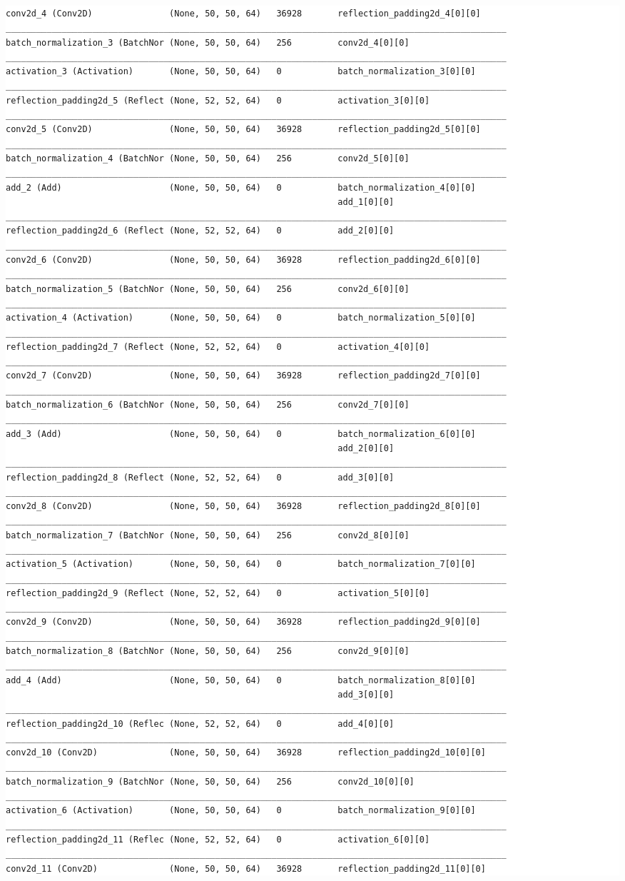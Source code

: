 ```
conv2d_4 (Conv2D)               (None, 50, 50, 64)   36928       reflection_padding2d_4[0][0]     
__________________________________________________________________________________________________
batch_normalization_3 (BatchNor (None, 50, 50, 64)   256         conv2d_4[0][0]                   
__________________________________________________________________________________________________
activation_3 (Activation)       (None, 50, 50, 64)   0           batch_normalization_3[0][0]      
__________________________________________________________________________________________________
reflection_padding2d_5 (Reflect (None, 52, 52, 64)   0           activation_3[0][0]               
__________________________________________________________________________________________________
conv2d_5 (Conv2D)               (None, 50, 50, 64)   36928       reflection_padding2d_5[0][0]     
__________________________________________________________________________________________________
batch_normalization_4 (BatchNor (None, 50, 50, 64)   256         conv2d_5[0][0]                   
__________________________________________________________________________________________________
add_2 (Add)                     (None, 50, 50, 64)   0           batch_normalization_4[0][0]      
                                                                 add_1[0][0]                      
__________________________________________________________________________________________________
reflection_padding2d_6 (Reflect (None, 52, 52, 64)   0           add_2[0][0]                      
__________________________________________________________________________________________________
conv2d_6 (Conv2D)               (None, 50, 50, 64)   36928       reflection_padding2d_6[0][0]     
__________________________________________________________________________________________________
batch_normalization_5 (BatchNor (None, 50, 50, 64)   256         conv2d_6[0][0]                   
__________________________________________________________________________________________________
activation_4 (Activation)       (None, 50, 50, 64)   0           batch_normalization_5[0][0]      
__________________________________________________________________________________________________
reflection_padding2d_7 (Reflect (None, 52, 52, 64)   0           activation_4[0][0]               
__________________________________________________________________________________________________
conv2d_7 (Conv2D)               (None, 50, 50, 64)   36928       reflection_padding2d_7[0][0]     
__________________________________________________________________________________________________
batch_normalization_6 (BatchNor (None, 50, 50, 64)   256         conv2d_7[0][0]                   
__________________________________________________________________________________________________
add_3 (Add)                     (None, 50, 50, 64)   0           batch_normalization_6[0][0]      
                                                                 add_2[0][0]                      
__________________________________________________________________________________________________
reflection_padding2d_8 (Reflect (None, 52, 52, 64)   0           add_3[0][0]                      
__________________________________________________________________________________________________
conv2d_8 (Conv2D)               (None, 50, 50, 64)   36928       reflection_padding2d_8[0][0]     
__________________________________________________________________________________________________
batch_normalization_7 (BatchNor (None, 50, 50, 64)   256         conv2d_8[0][0]                   
__________________________________________________________________________________________________
activation_5 (Activation)       (None, 50, 50, 64)   0           batch_normalization_7[0][0]      
__________________________________________________________________________________________________
reflection_padding2d_9 (Reflect (None, 52, 52, 64)   0           activation_5[0][0]               
__________________________________________________________________________________________________
conv2d_9 (Conv2D)               (None, 50, 50, 64)   36928       reflection_padding2d_9[0][0]     
__________________________________________________________________________________________________
batch_normalization_8 (BatchNor (None, 50, 50, 64)   256         conv2d_9[0][0]                   
__________________________________________________________________________________________________
add_4 (Add)                     (None, 50, 50, 64)   0           batch_normalization_8[0][0]      
                                                                 add_3[0][0]                      
__________________________________________________________________________________________________
reflection_padding2d_10 (Reflec (None, 52, 52, 64)   0           add_4[0][0]                      
__________________________________________________________________________________________________
conv2d_10 (Conv2D)              (None, 50, 50, 64)   36928       reflection_padding2d_10[0][0]    
__________________________________________________________________________________________________
batch_normalization_9 (BatchNor (None, 50, 50, 64)   256         conv2d_10[0][0]                  
__________________________________________________________________________________________________
activation_6 (Activation)       (None, 50, 50, 64)   0           batch_normalization_9[0][0]      
__________________________________________________________________________________________________
reflection_padding2d_11 (Reflec (None, 52, 52, 64)   0           activation_6[0][0]               
__________________________________________________________________________________________________
conv2d_11 (Conv2D)              (None, 50, 50, 64)   36928       reflection_padding2d_11[0][0]    
```